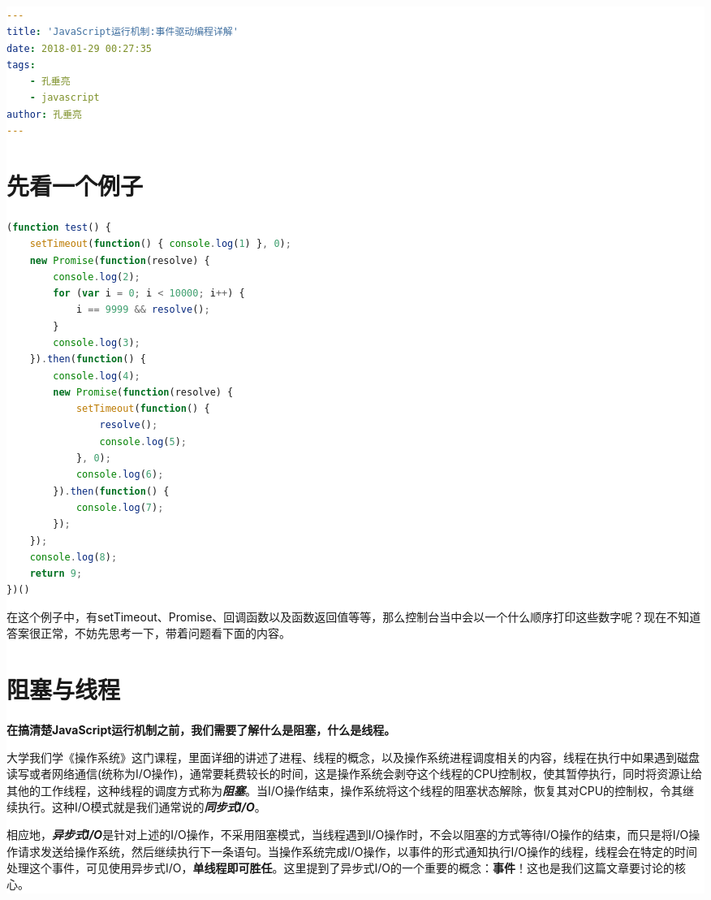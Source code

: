 ```yaml
---
title: 'JavaScript运行机制:事件驱动编程详解'
date: 2018-01-29 00:27:35
tags:
    - 孔垂亮
    - javascript
author: 孔垂亮
---
```


# 先看一个例子

``` JavaScript
(function test() {
    setTimeout(function() { console.log(1) }, 0);
    new Promise(function(resolve) {
        console.log(2);
        for (var i = 0; i < 10000; i++) {
            i == 9999 && resolve();
        }
        console.log(3);
    }).then(function() {
        console.log(4);
        new Promise(function(resolve) {
            setTimeout(function() {
                resolve();
                console.log(5);
            }, 0);
            console.log(6);
        }).then(function() {
            console.log(7);
        });
    });
    console.log(8);
    return 9;
})()
```

在这个例子中，有setTimeout、Promise、回调函数以及函数返回值等等，那么控制台当中会以一个什么顺序打印这些数字呢？现在不知道答案很正常，不妨先思考一下，带着问题看下面的内容。

# 阻塞与线程

**在搞清楚JavaScript运行机制之前，我们需要了解什么是阻塞，什么是线程。**

大学我们学《操作系统》这门课程，里面详细的讲述了进程、线程的概念，以及操作系统进程调度相关的内容，线程在执行中如果遇到磁盘读写或者网络通信(统称为I/O操作)，通常要耗费较长的时间，这是操作系统会剥夺这个线程的CPU控制权，使其暂停执行，同时将资源让给其他的工作线程，这种线程的调度方式称为***阻塞***。当I/O操作结束，操作系统将这个线程的阻塞状态解除，恢复其对CPU的控制权，令其继续执行。这种I/O模式就是我们通常说的***同步式I/O***。

相应地，***异步式I/O***是针对上述的I/O操作，不采用阻塞模式，当线程遇到I/O操作时，不会以阻塞的方式等待I/O操作的结束，而只是将I/O操作请求发送给操作系统，然后继续执行下一条语句。当操作系统完成I/O操作，以事件的形式通知执行I/O操作的线程，线程会在特定的时间处理这个事件，可见使用异步式I/O，**单线程即可胜任**。这里提到了异步式I/O的一个重要的概念：**事件**！这也是我们这篇文章要讨论的核心。
